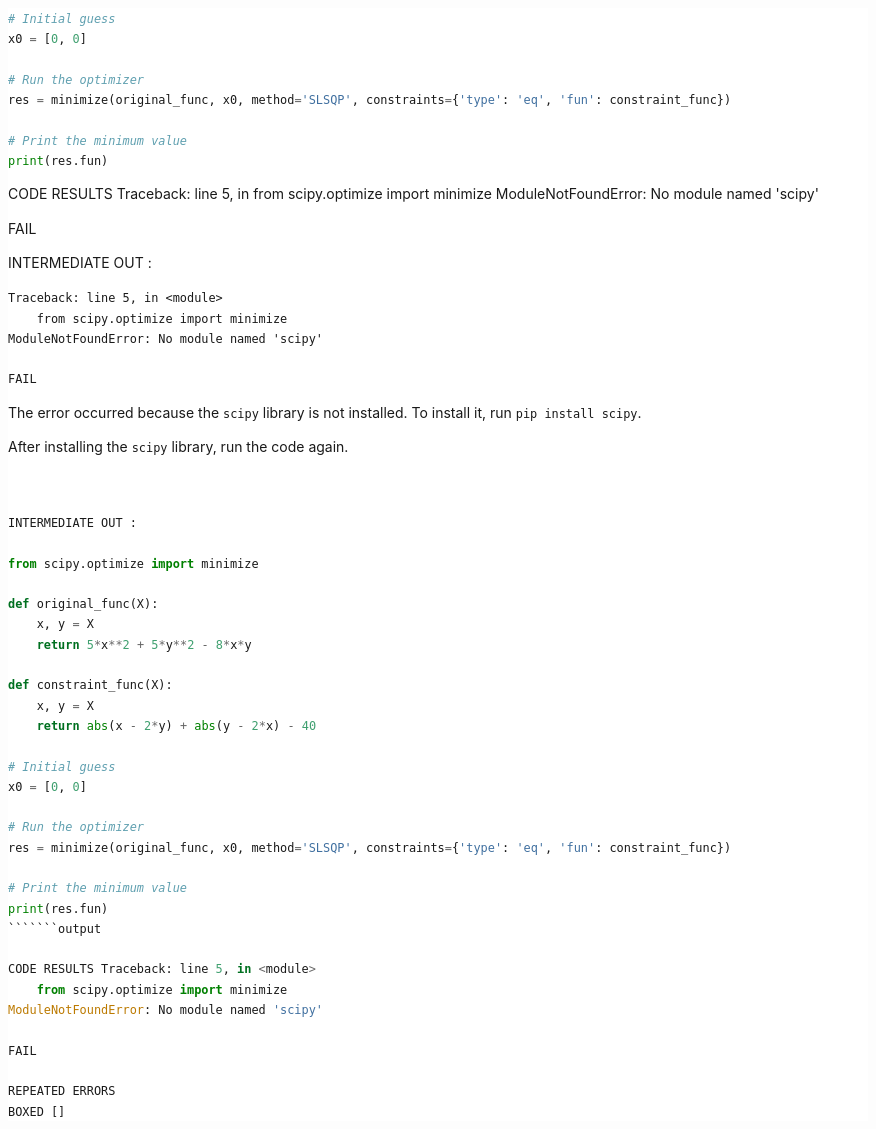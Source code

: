 ```python
# Initial guess
x0 = [0, 0]

# Run the optimizer
res = minimize(original_func, x0, method='SLSQP', constraints={'type': 'eq', 'fun': constraint_func})

# Print the minimum value
print(res.fun)
```

CODE RESULTS Traceback: line 5, in <module>
    from scipy.optimize import minimize
ModuleNotFoundError: No module named 'scipy'

FAIL


INTERMEDIATE OUT :
```output
Traceback: line 5, in <module>
    from scipy.optimize import minimize
ModuleNotFoundError: No module named 'scipy'

FAIL

```

The error occurred because the `scipy` library is not installed. To install it, run `pip install scipy`.

After installing the `scipy` library, run the code again.

```python


INTERMEDIATE OUT :

from scipy.optimize import minimize

def original_func(X):
    x, y = X
    return 5*x**2 + 5*y**2 - 8*x*y

def constraint_func(X):
    x, y = X
    return abs(x - 2*y) + abs(y - 2*x) - 40

# Initial guess
x0 = [0, 0]

# Run the optimizer
res = minimize(original_func, x0, method='SLSQP', constraints={'type': 'eq', 'fun': constraint_func})

# Print the minimum value
print(res.fun)
```````output

CODE RESULTS Traceback: line 5, in <module>
    from scipy.optimize import minimize
ModuleNotFoundError: No module named 'scipy'

FAIL

REPEATED ERRORS
BOXED []
```